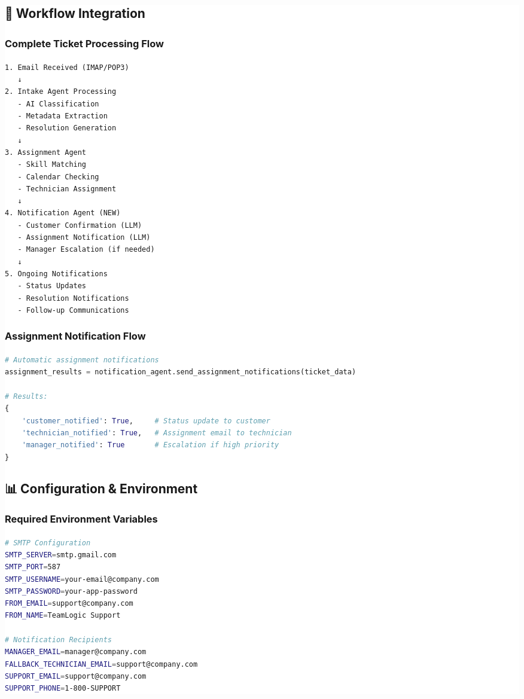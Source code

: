 ## 🔄 Workflow Integration

### Complete Ticket Processing Flow
```
1. Email Received (IMAP/POP3)
   ↓
2. Intake Agent Processing
   - AI Classification
   - Metadata Extraction
   - Resolution Generation
   ↓
3. Assignment Agent
   - Skill Matching
   - Calendar Checking
   - Technician Assignment
   ↓
4. Notification Agent (NEW)
   - Customer Confirmation (LLM)
   - Assignment Notification (LLM)
   - Manager Escalation (if needed)
   ↓
5. Ongoing Notifications
   - Status Updates
   - Resolution Notifications
   - Follow-up Communications
```

### Assignment Notification Flow
```python
# Automatic assignment notifications
assignment_results = notification_agent.send_assignment_notifications(ticket_data)

# Results:
{
    'customer_notified': True,     # Status update to customer
    'technician_notified': True,   # Assignment email to technician
    'manager_notified': True       # Escalation if high priority
}
```

## 📊 Configuration & Environment

### Required Environment Variables
```bash
# SMTP Configuration
SMTP_SERVER=smtp.gmail.com
SMTP_PORT=587
SMTP_USERNAME=your-email@company.com
SMTP_PASSWORD=your-app-password
FROM_EMAIL=support@company.com
FROM_NAME=TeamLogic Support

# Notification Recipients
MANAGER_EMAIL=manager@company.com
FALLBACK_TECHNICIAN_EMAIL=support@company.com
SUPPORT_EMAIL=support@company.com
SUPPORT_PHONE=1-800-SUPPORT
```
